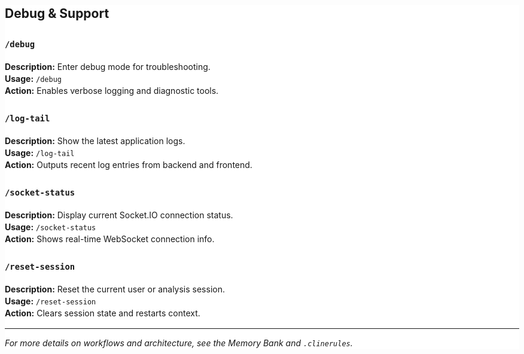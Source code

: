 
## Debug & Support

### `/debug`
**Description:** Enter debug mode for troubleshooting.  
**Usage:** `/debug`  
**Action:** Enables verbose logging and diagnostic tools.

### `/log-tail`
**Description:** Show the latest application logs.  
**Usage:** `/log-tail`  
**Action:** Outputs recent log entries from backend and frontend.

### `/socket-status`
**Description:** Display current Socket.IO connection status.  
**Usage:** `/socket-status`  
**Action:** Shows real-time WebSocket connection info.

### `/reset-session`
**Description:** Reset the current user or analysis session.  
**Usage:** `/reset-session`  
**Action:** Clears session state and restarts context.

---

*For more details on workflows and architecture, see the Memory Bank and `.clinerules`.*
